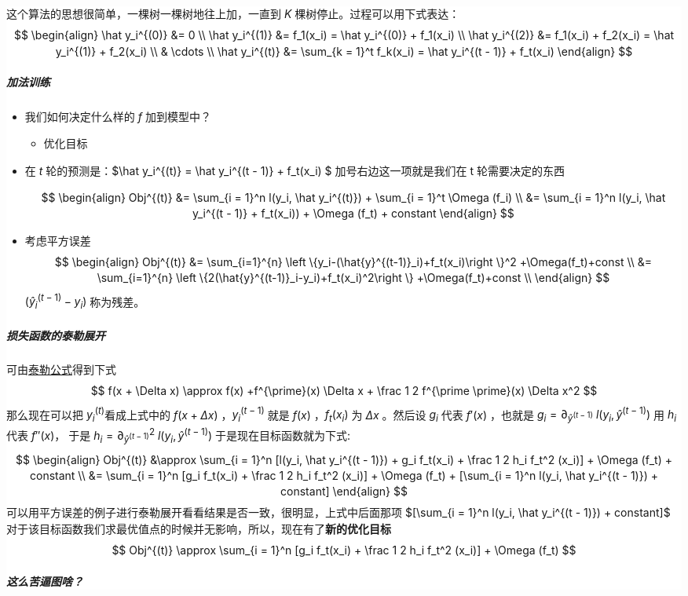 这个算法的思想很简单，一棵树一棵树地往上加，一直到 $K$ 棵树停止。过程可以用下式表达：
$$
\begin{align}
\hat y_i^{(0)} &= 0 \\
\hat y_i^{(1)} &= f_1(x_i) = \hat y_i^{(0)} + f_1(x_i) \\
\hat y_i^{(2)} &= f_1(x_i) + f_2(x_i) = \hat y_i^{(1)} + f_2(x_i) \\
& \cdots \\
\hat y_i^{(t)} &= \sum_{k = 1}^t f_k(x_i) = \hat y_i^{(t - 1)} + f_t(x_i) 
\end{align}
$$

##### 加法训练

- 我们如何决定什么样的 $f$ 加到模型中？

    - 优化目标

- 在 $t$ 轮的预测是：$\hat y_i^{(t)} = \hat y_i^{(t - 1)} + f_t(x_i) $ 加号右边这一项就是我们在 t 轮需要决定的东西

    $$
    \begin{align} Obj^{(t)} &= \sum_{i = 1}^n l(y_i, \hat y_i^{(t)}) + \sum_{i = 1}^t \Omega (f_i) \\ &= \sum_{i = 1}^n l(y_i, \hat y_i^{(t - 1)} + f_t(x_i)) +  \Omega (f_t) + constant \end{align}
    $$

- 考虑平方误差
    $$
    \begin{align}
    Obj^{(t)} &= \sum_{i=1}^{n} \left \{y_i-(\hat{y}^{(t-1)}_i)+f_t(x_i)\right \}^2 +\Omega(f_t)+const \\
    &= \sum_{i=1}^{n} \left \{2(\hat{y}^{(t-1)}_i-y_i)+f_t(x_i)^2\right \} +\Omega(f_t)+const \\
    \end{align}
    $$
    $(\hat{y}^{(t-1)}_i-y_i)$ 称为残差。

##### 损失函数的泰勒展开

可由[泰勒公式](https://zh.wikipedia.org/zh-hans/%E6%B3%B0%E5%8B%92%E5%85%AC%E5%BC%8F)得到下式
$$
f(x + \Delta x) \approx f(x) +f^{\prime}(x) \Delta x + \frac 1 2 f^{\prime \prime}(x) \Delta x^2
$$
那么现在可以把 $y^{(t)}_i$看成上式中的 $f(x+Δx)$ ，$y^{(t−1)}_i$ 就是 $f(x)$ ，$f_t(x_i)$ 为 $Δx$ 。然后设 $g_i$ 代表 $f′(x)$ ，也就是 $g_i = {\partial}_{\hat y^{(t - 1)}} \ l(y_i, \hat y^{(t - 1)})$  用 $h_i$ 代表 $f′′(x)$， 于是 $h_i = {\partial}_{\hat y^{(t - 1)}}^2 \  l(y_i, \hat y^{(t - 1)})$ 于是现在目标函数就为下式:
$$
\begin{align}
Obj^{(t)} &\approx \sum_{i = 1}^n [l(y_i, \hat y_i^{(t - 1)}) + g_i f_t(x_i) + \frac 1 2 h_i f_t^2 (x_i)] + \Omega (f_t) + constant \\
&= \sum_{i = 1}^n [g_i f_t(x_i) + \frac 1 2 h_i f_t^2 (x_i)] + \Omega (f_t) + [\sum_{i = 1}^n l(y_i, \hat y_i^{(t - 1)}) + constant]
\end{align}
$$
可以用平方误差的例子进行泰勒展开看看结果是否一致，很明显，上式中后面那项 $[\sum_{i = 1}^n l(y_i, \hat y_i^{(t - 1)}) + constant]$ 对于该目标函数我们求最优值点的时候并无影响，所以，现在有了**新的优化目标**
$$
Obj^{(t)} \approx \sum_{i = 1}^n [g_i f_t(x_i) + \frac 1 2 h_i f_t^2 (x_i)] + \Omega (f_t)
$$
##### 这么苦逼图啥？
